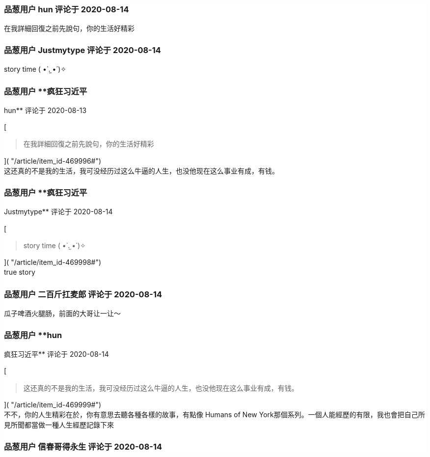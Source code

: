             
### 品葱用户 **hun** 评论于 2020-08-14
        
在我詳細回復之前先說句，你的生活好精彩
        


            
### 品葱用户 **Justmytype** 评论于 2020-08-14
        
story time ( •̀ .̫ •́ )✧
        


            
### 品葱用户 **疯狂习近平 
hun** 评论于 2020-08-13
        
[

> 在我詳細回復之前先說句，你的生活好精彩

]( "/article/item_id-469996#")  
这还真的不是我的生活，我可没经历过这么牛逼的人生，也没他现在这么事业有成，有钱。
        


            
### 品葱用户 **疯狂习近平 
Justmytype** 评论于 2020-08-14
        
[

> story time ( •̀ .̫ •́ )✧

]( "/article/item_id-469998#")  
true story
        


            
### 品葱用户 **二百斤扛麦郎** 评论于 2020-08-14
        
瓜子啤酒火腿肠，前面的大哥让一让～
        


            
### 品葱用户 **hun 
疯狂习近平** 评论于 2020-08-14
        
[

> 这还真的不是我的生活，我可没经历过这么牛逼的人生，也没他现在这么事业有成，有钱。

]( "/article/item_id-469999#")  
不不，你的人生精彩在於，你有意思去聽各種各樣的故事，有點像 Humans of New York那個系列。一個人能經歷的有限，我也會把自己所見所聞都當做一種人生經歷記錄下來
        


            
### 品葱用户 **信春哥得永生** 评论于 2020-08-14
        